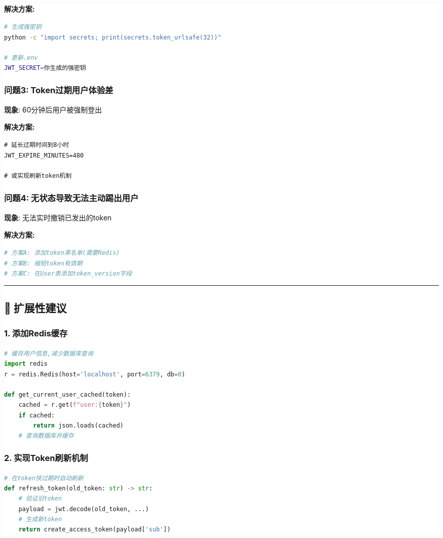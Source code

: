 **解决方案:**
```bash
# 生成强密钥
python -c "import secrets; print(secrets.token_urlsafe(32))"

# 更新.env
JWT_SECRET=你生成的强密钥
```

### 问题3: Token过期用户体验差
**现象**: 60分钟后用户被强制登出

**解决方案:**
```env
# 延长过期时间到8小时
JWT_EXPIRE_MINUTES=480

# 或实现刷新token机制
```

### 问题4: 无状态导致无法主动踢出用户
**现象**: 无法实时撤销已发出的token

**解决方案:**
```python
# 方案A: 添加token黑名单(需要Redis)
# 方案B: 缩短token有效期
# 方案C: 在User表添加token_version字段
```

---

## 🚀 扩展性建议

### 1. 添加Redis缓存
```python
# 缓存用户信息,减少数据库查询
import redis
r = redis.Redis(host='localhost', port=6379, db=0)

def get_current_user_cached(token):
    cached = r.get(f"user:{token}")
    if cached:
        return json.loads(cached)
    # 查询数据库并缓存
```

### 2. 实现Token刷新机制
```python
# 在token快过期时自动刷新
def refresh_token(old_token: str) -> str:
    # 验证旧token
    payload = jwt.decode(old_token, ...)
    # 生成新token
    return create_access_token(payload['sub'])
```
